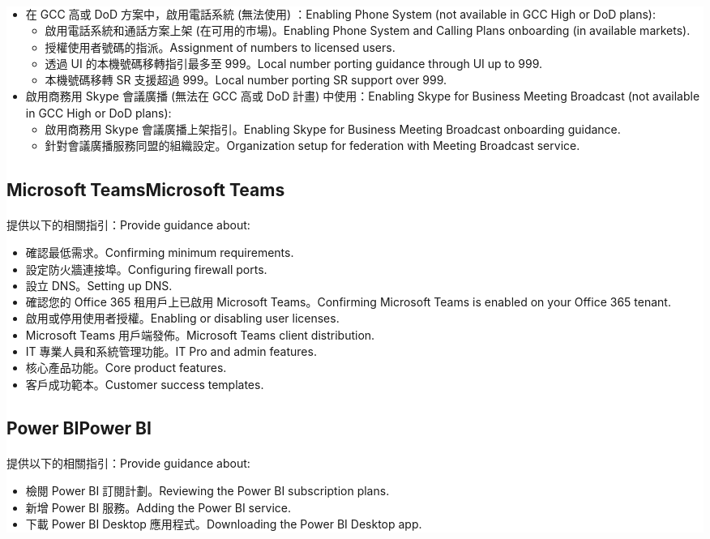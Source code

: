 - <span data-ttu-id="4eca5-218">在 GCC 高或 DoD 方案中，啟用電話系統 (無法使用) ：</span><span class="sxs-lookup"><span data-stu-id="4eca5-218">Enabling Phone System (not available in GCC High or DoD plans):</span></span>  
  - <span data-ttu-id="4eca5-219">啟用電話系統和通話方案上架 (在可用的市場)。</span><span class="sxs-lookup"><span data-stu-id="4eca5-219">Enabling Phone System and Calling Plans onboarding (in available markets).</span></span> 
  - <span data-ttu-id="4eca5-220">授權使用者號碼的指派。</span><span class="sxs-lookup"><span data-stu-id="4eca5-220">Assignment of numbers to licensed users.</span></span>  
  - <span data-ttu-id="4eca5-221">透過 UI 的本機號碼移轉指引最多至 999。</span><span class="sxs-lookup"><span data-stu-id="4eca5-221">Local number porting guidance through UI up to 999.</span></span>  
  - <span data-ttu-id="4eca5-222">本機號碼移轉 SR 支援超過 999。</span><span class="sxs-lookup"><span data-stu-id="4eca5-222">Local number porting SR support over 999.</span></span>  
- <span data-ttu-id="4eca5-223">啟用商務用 Skype 會議廣播 (無法在 GCC 高或 DoD 計畫) 中使用：</span><span class="sxs-lookup"><span data-stu-id="4eca5-223">Enabling Skype for Business Meeting Broadcast (not available in GCC High or DoD plans):</span></span>  
  - <span data-ttu-id="4eca5-224">啟用商務用 Skype 會議廣播上架指引。</span><span class="sxs-lookup"><span data-stu-id="4eca5-224">Enabling Skype for Business Meeting Broadcast onboarding guidance.</span></span>  
  - <span data-ttu-id="4eca5-225">針對會議廣播服務同盟的組織設定。</span><span class="sxs-lookup"><span data-stu-id="4eca5-225">Organization setup for federation with Meeting Broadcast service.</span></span>
    
## <a name="microsoft-teams"></a><span data-ttu-id="4eca5-226">Microsoft Teams</span><span class="sxs-lookup"><span data-stu-id="4eca5-226">Microsoft Teams</span></span>

<span data-ttu-id="4eca5-227">提供以下的相關指引：</span><span class="sxs-lookup"><span data-stu-id="4eca5-227">Provide guidance about:</span></span>
- <span data-ttu-id="4eca5-228">確認最低需求。</span><span class="sxs-lookup"><span data-stu-id="4eca5-228">Confirming minimum requirements.</span></span>   
- <span data-ttu-id="4eca5-229">設定防火牆連接埠。</span><span class="sxs-lookup"><span data-stu-id="4eca5-229">Configuring firewall ports.</span></span>  
- <span data-ttu-id="4eca5-230">設立 DNS。</span><span class="sxs-lookup"><span data-stu-id="4eca5-230">Setting up DNS.</span></span>  
- <span data-ttu-id="4eca5-231">確認您的 Office 365 租用戶上已啟用 Microsoft Teams。</span><span class="sxs-lookup"><span data-stu-id="4eca5-231">Confirming Microsoft Teams is enabled on your Office 365 tenant.</span></span>   
- <span data-ttu-id="4eca5-232">啟用或停用使用者授權。</span><span class="sxs-lookup"><span data-stu-id="4eca5-232">Enabling or disabling user licenses.</span></span>  
- <span data-ttu-id="4eca5-233">Microsoft Teams 用戶端發佈。</span><span class="sxs-lookup"><span data-stu-id="4eca5-233">Microsoft Teams client distribution.</span></span>    
- <span data-ttu-id="4eca5-234">IT 專業人員和系統管理功能。</span><span class="sxs-lookup"><span data-stu-id="4eca5-234">IT Pro and admin features.</span></span> 
- <span data-ttu-id="4eca5-235">核心產品功能。</span><span class="sxs-lookup"><span data-stu-id="4eca5-235">Core product features.</span></span>  
- <span data-ttu-id="4eca5-236">客戶成功範本。</span><span class="sxs-lookup"><span data-stu-id="4eca5-236">Customer success templates.</span></span>
    
## <a name="power-bi"></a><span data-ttu-id="4eca5-237">Power BI</span><span class="sxs-lookup"><span data-stu-id="4eca5-237">Power BI</span></span>

<span data-ttu-id="4eca5-238">提供以下的相關指引：</span><span class="sxs-lookup"><span data-stu-id="4eca5-238">Provide guidance about:</span></span>
- <span data-ttu-id="4eca5-239">檢閱 Power BI 訂閱計劃。</span><span class="sxs-lookup"><span data-stu-id="4eca5-239">Reviewing the Power BI subscription plans.</span></span>    
- <span data-ttu-id="4eca5-240">新增 Power BI 服務。</span><span class="sxs-lookup"><span data-stu-id="4eca5-240">Adding the Power BI service.</span></span>    
- <span data-ttu-id="4eca5-241">下載 Power BI Desktop 應用程式。</span><span class="sxs-lookup"><span data-stu-id="4eca5-241">Downloading the Power BI Desktop app.</span></span>
    